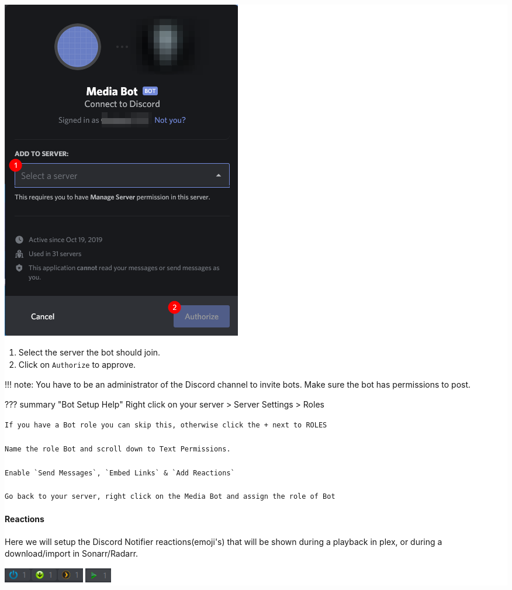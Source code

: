  ![image-20201107203535642](images/image-20201107203535642.png)

1. Select the server the bot should join.
1. Click on `Authorize` to approve.

!!! note:
     You have to be an administrator of the Discord channel to invite bots. Make sure the bot has permissions to post.

??? summary "Bot Setup Help"
    Right click on your server > Server Settings > Roles

    If you have a Bot role you can skip this, otherwise click the + next to ROLES

    Name the role Bot and scroll down to Text Permissions.

    Enable `Send Messages`, `Embed Links` & `Add Reactions`

    Go back to your server, right click on the Media Bot and assign the role of Bot

#### Reactions

Here we will setup the Discord Notifier reactions(emoji's) that will be shown during a playback in plex, or during a download/import in Sonarr/Radarr.

![image-20201108084938027](images/image-20201108084938027.png) ![image-20201108085034607](images/image-20201108085034607.png)
